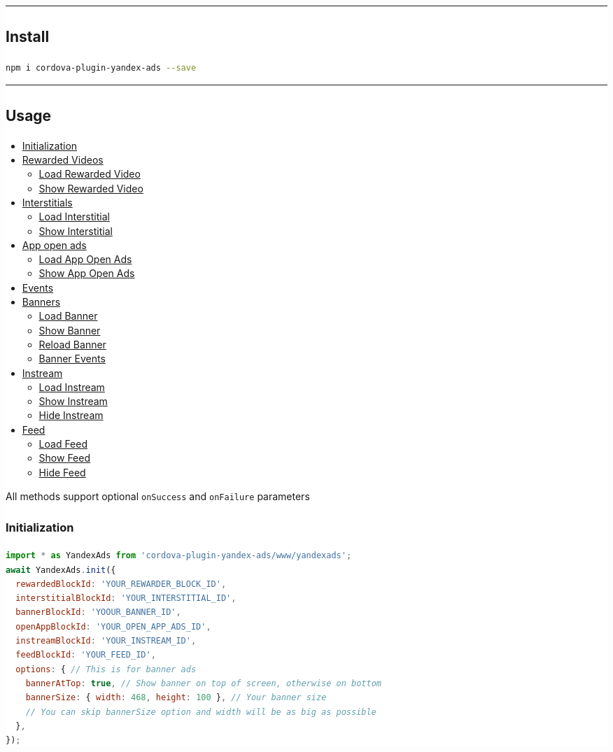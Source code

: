 -------- 

## Install

```bash
npm i cordova-plugin-yandex-ads --save
```

-------- 
## Usage

- [Initialization](#initialization)
- [Rewarded Videos](#rewarded-videos)
  - [Load Rewarded Video](#load-rewarded-video)
  - [Show Rewarded Video](#show-rewarded-video)
- [Interstitials](#interstitials)
  - [Load Interstitial](#load-interstitial)
  - [Show Interstitial](#show-interstitial)
- [App open ads](#app-open-ads)
  - [Load App Open Ads](#load-app-open-ads)
  - [Show App Open Ads](#show-app-open-ads)
- [Events](#events)
- [Banners](#banners)
  - [Load Banner](#load-banner)
  - [Show Banner](#show-banner)
  - [Reload Banner](#reload-banner)
  - [Banner Events](#banner-events)
- [Instream](#instream)
  - [Load Instream](#load-instream)
  - [Show Instream](#show-instream)
  - [Hide Instream](#hide-instream)
- [Feed](#feed)
  - [Load Feed](#load-feed)
  - [Show Feed](#show-feed)
  - [Hide Feed](#hide-feed)
  
  
All methods support optional `onSuccess` and `onFailure` parameters

### Initialization

```javascript
import * as YandexAds from 'cordova-plugin-yandex-ads/www/yandexads';
await YandexAds.init({ 
  rewardedBlockId: 'YOUR_REWARDER_BLOCK_ID',
  interstitialBlockId: 'YOUR_INTERSTITIAL_ID',
  bannerBlockId: 'YOOUR_BANNER_ID',
  openAppBlockId: 'YOUR_OPEN_APP_ADS_ID',
  instreamBlockId: 'YOUR_INSTREAM_ID',
  feedBlockId: 'YOUR_FEED_ID',
  options: { // This is for banner ads
    bannerAtTop: true, // Show banner on top of screen, otherwise on bottom
    bannerSize: { width: 468, height: 100 }, // Your banner size
    // You can skip bannerSize option and width will be as big as possible
  },
});
```
